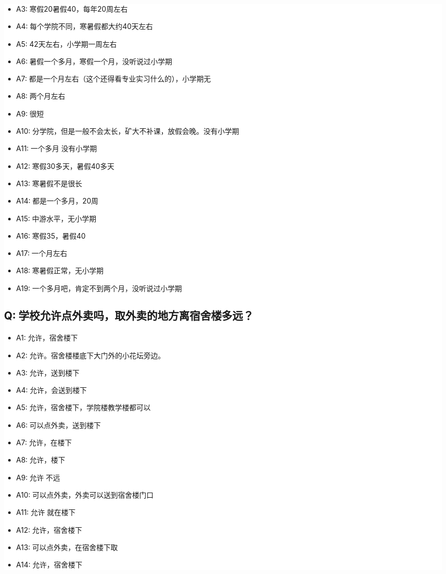 - A3: 寒假20暑假40，每年20周左右

- A4: 每个学院不同，寒暑假都大约40天左右

- A5: 42天左右，小学期一周左右

- A6: 暑假一个多月，寒假一个月，没听说过小学期

- A7: 都是一个月左右（这个还得看专业实习什么的），小学期无

- A8: 两个月左右

- A9: 很短

- A10: 分学院，但是一般不会太长，矿大不补课，放假会晚。没有小学期

- A11: 一个多月 没有小学期

- A12: 寒假30多天，暑假40多天

- A13: 寒暑假不是很长

- A14: 都是一个多月，20周

- A15: 中游水平，无小学期

- A16: 寒假35，暑假40

- A17: 一个月左右

- A18: 寒暑假正常，无小学期

- A19: 一个多月吧，肯定不到两个月，没听说过小学期

## Q: 学校允许点外卖吗，取外卖的地方离宿舍楼多远？

- A1: 允许，宿舍楼下

- A2: 允许。宿舍楼楼底下大门外的小花坛旁边。

- A3: 允许，送到楼下

- A4: 允许，会送到楼下

- A5: 允许，宿舍楼下，学院楼教学楼都可以

- A6: 可以点外卖，送到楼下

- A7: 允许，在楼下

- A8: 允许，楼下

- A9: 允许 不远

- A10: 可以点外卖，外卖可以送到宿舍楼门口

- A11: 允许 就在楼下

- A12: 允许，宿舍楼下

- A13: 可以点外卖，在宿舍楼下取

- A14: 允许，宿舍楼下
